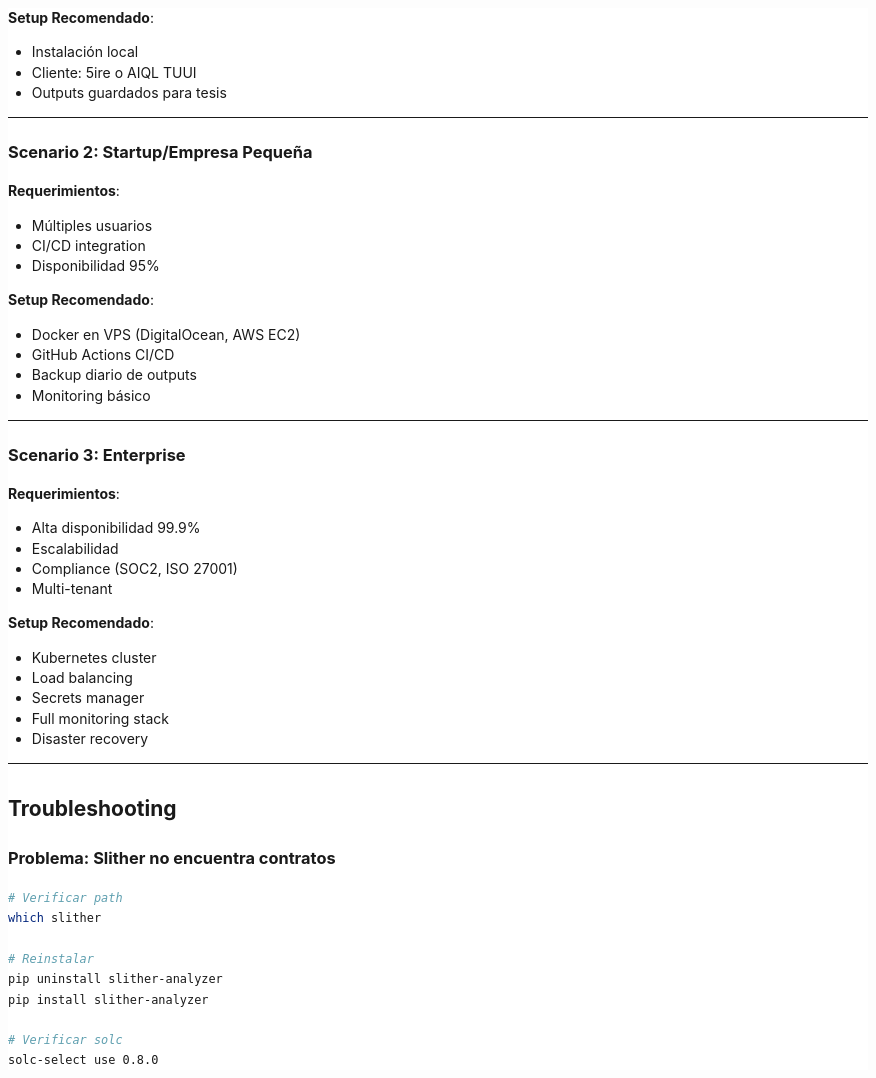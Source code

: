 **Setup Recomendado**:
- Instalación local
- Cliente: 5ire o AIQL TUUI
- Outputs guardados para tesis

---

### Scenario 2: Startup/Empresa Pequeña

**Requerimientos**:
- Múltiples usuarios
- CI/CD integration
- Disponibilidad 95%

**Setup Recomendado**:
- Docker en VPS (DigitalOcean, AWS EC2)
- GitHub Actions CI/CD
- Backup diario de outputs
- Monitoring básico

---

### Scenario 3: Enterprise

**Requerimientos**:
- Alta disponibilidad 99.9%
- Escalabilidad
- Compliance (SOC2, ISO 27001)
- Multi-tenant

**Setup Recomendado**:
- Kubernetes cluster
- Load balancing
- Secrets manager
- Full monitoring stack
- Disaster recovery

---

## Troubleshooting

### Problema: Slither no encuentra contratos

```bash
# Verificar path
which slither

# Reinstalar
pip uninstall slither-analyzer
pip install slither-analyzer

# Verificar solc
solc-select use 0.8.0
```
